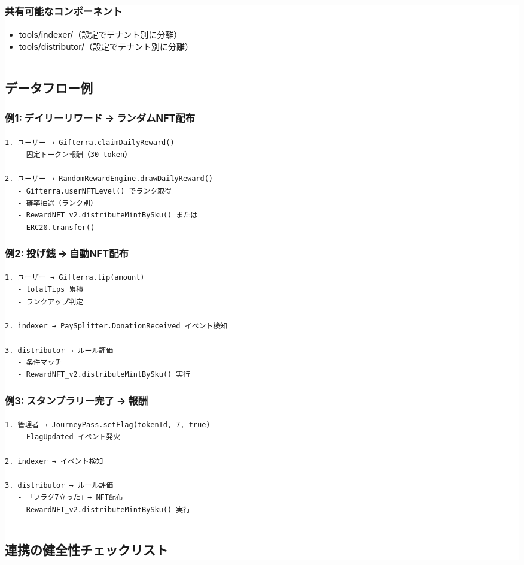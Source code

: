 ### 共有可能なコンポーネント

- tools/indexer/（設定でテナント別に分離）
- tools/distributor/（設定でテナント別に分離）

---

## データフロー例

### 例1: デイリーリワード → ランダムNFT配布

```
1. ユーザー → Gifterra.claimDailyReward()
   - 固定トークン報酬（30 token）

2. ユーザー → RandomRewardEngine.drawDailyReward()
   - Gifterra.userNFTLevel() でランク取得
   - 確率抽選（ランク別）
   - RewardNFT_v2.distributeMintBySku() または
   - ERC20.transfer()
```

### 例2: 投げ銭 → 自動NFT配布

```
1. ユーザー → Gifterra.tip(amount)
   - totalTips 累積
   - ランクアップ判定

2. indexer → PaySplitter.DonationReceived イベント検知

3. distributor → ルール評価
   - 条件マッチ
   - RewardNFT_v2.distributeMintBySku() 実行
```

### 例3: スタンプラリー完了 → 報酬

```
1. 管理者 → JourneyPass.setFlag(tokenId, 7, true)
   - FlagUpdated イベント発火

2. indexer → イベント検知

3. distributor → ルール評価
   - 「フラグ7立った」→ NFT配布
   - RewardNFT_v2.distributeMintBySku() 実行
```

---

## 連携の健全性チェックリスト

